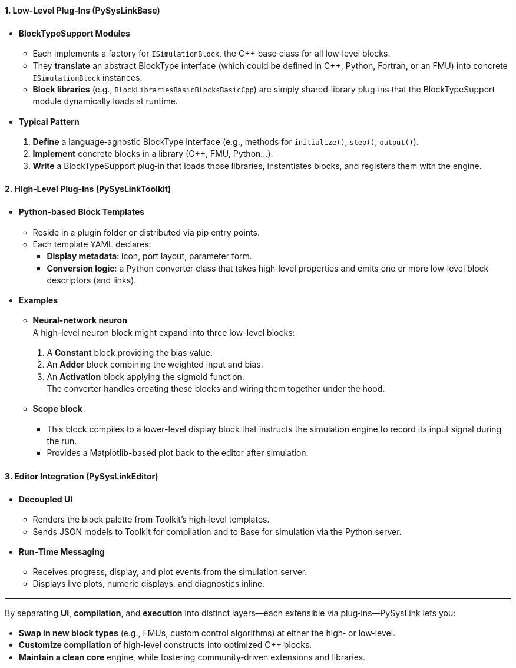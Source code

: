 
#### 1. Low‑Level Plug‑Ins (PySysLinkBase)

- **BlockTypeSupport Modules**  
  - Each implements a factory for `ISimulationBlock`, the C++ base class for all low‑level blocks.  
  - They **translate** an abstract BlockType interface (which could be defined in C++, Python, Fortran, or an FMU) into concrete `ISimulationBlock` instances.  
  - **Block libraries** (e.g., `BlockLibrariesBasicBlocksBasicCpp`) are simply shared‑library plug‑ins that the BlockTypeSupport module dynamically loads at runtime.

- **Typical Pattern**  
  1. **Define** a language‑agnostic BlockType interface (e.g., methods for `initialize()`, `step()`, `output()`).  
  2. **Implement** concrete blocks in a library (C++, FMU, Python…).  
  3. **Write** a BlockTypeSupport plug‑in that loads those libraries, instantiates blocks, and registers them with the engine.

#### 2. High‑Level Plug‑Ins (PySysLinkToolkit)

- **Python‑based Block Templates**  
  - Reside in a plugin folder or distributed via pip entry points.  
  - Each template YAML declares:
    - **Display metadata**: icon, port layout, parameter form.
    - **Conversion logic**: a Python converter class that takes high‑level properties and emits one or more low‑level block descriptors (and links).

- **Examples**
  - **Neural-network neuron**  
    A high-level neuron block might expand into three low-level blocks:  
    1. A **Constant** block providing the bias value.  
    2. An **Adder** block combining the weighted input and bias.  
    3. An **Activation** block applying the sigmoid function.  
    The converter handles creating these blocks and wiring them together under the hood.

  - **Scope block**  
    - This block compiles to a lower-level display block that instructs the simulation engine to record its input signal during the run.
    - Provides a Matplotlib-based plot back to the editor after simulation.

#### 3. Editor Integration (PySysLinkEditor)

- **Decoupled UI**  
  - Renders the block palette from Toolkit’s high‑level templates.  
  - Sends JSON models to Toolkit for compilation and to Base for simulation via the Python server.

- **Run‑Time Messaging**  
  - Receives progress, display, and plot events from the simulation server.  
  - Displays live plots, numeric displays, and diagnostics inline.

---

By separating **UI**, **compilation**, and **execution** into distinct layers—each extensible via plug‑ins—PySysLink lets you:

- **Swap in new block types** (e.g., FMUs, custom control algorithms) at either the high‑ or low‑level.  
- **Customize compilation** of high‑level constructs into optimized C++ blocks.  
- **Maintain a clean core** engine, while fostering community‑driven extensions and libraries.  
